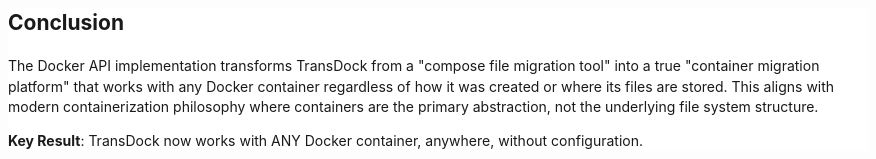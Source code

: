 ## Conclusion

The Docker API implementation transforms TransDock from a "compose file migration tool" into a true "container migration platform" that works with any Docker container regardless of how it was created or where its files are stored. This aligns with modern containerization philosophy where containers are the primary abstraction, not the underlying file system structure.

**Key Result**: TransDock now works with ANY Docker container, anywhere, without configuration.
